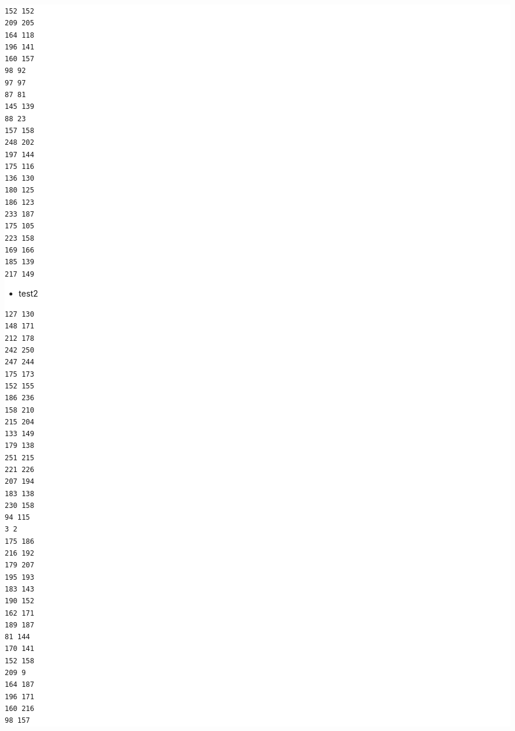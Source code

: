 ```
152 152
209 205
164 118
196 141
160 157
98 92
97 97
87 81
145 139
88 23
157 158
248 202
197 144
175 116
136 130
180 125
186 123
233 187
175 105
223 158
169 166
185 139
217 149
```


* test2

```
127 130
148 171
212 178
242 250
247 244
175 173
152 155
186 236
158 210
215 204
133 149
179 138
251 215
221 226
207 194
183 138
230 158
94 115
3 2
175 186
216 192
179 207
195 193
183 143
190 152
162 171
189 187
81 144
170 141
152 158
209 9
164 187
196 171
160 216
98 157
```